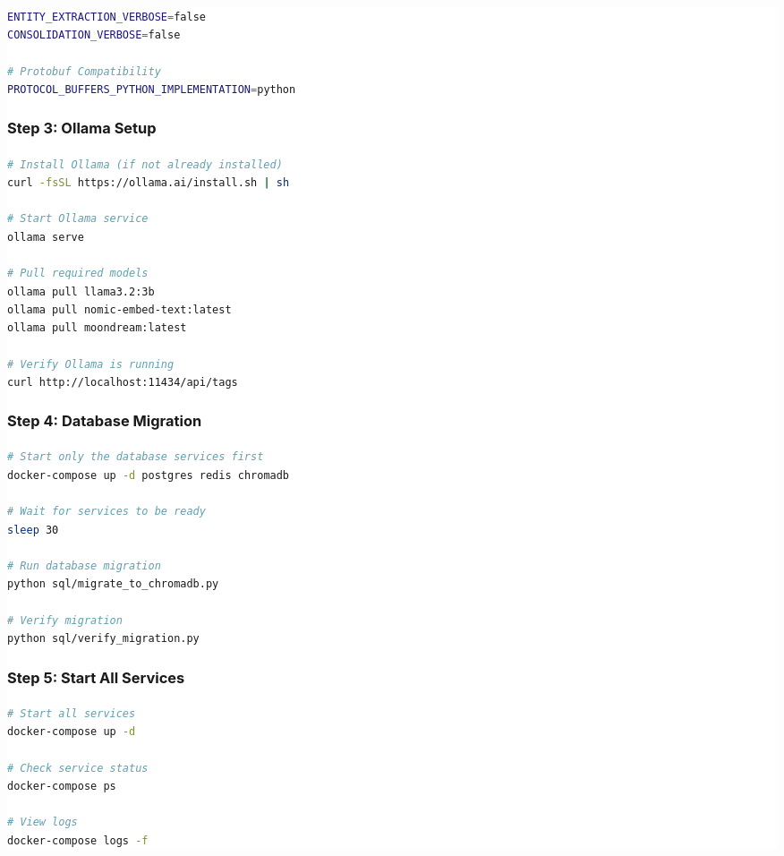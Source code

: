 ```bash
ENTITY_EXTRACTION_VERBOSE=false
CONSOLIDATION_VERBOSE=false

# Protobuf Compatibility
PROTOCOL_BUFFERS_PYTHON_IMPLEMENTATION=python
```

### **Step 3: Ollama Setup**

```bash
# Install Ollama (if not already installed)
curl -fsSL https://ollama.ai/install.sh | sh

# Start Ollama service
ollama serve

# Pull required models
ollama pull llama3.2:3b
ollama pull nomic-embed-text:latest
ollama pull moondream:latest

# Verify Ollama is running
curl http://localhost:11434/api/tags
```

### **Step 4: Database Migration**

```bash
# Start only the database services first
docker-compose up -d postgres redis chromadb

# Wait for services to be ready
sleep 30

# Run database migration
python sql/migrate_to_chromadb.py

# Verify migration
python sql/verify_migration.py
```

### **Step 5: Start All Services**

```bash
# Start all services
docker-compose up -d

# Check service status
docker-compose ps

# View logs
docker-compose logs -f
```
